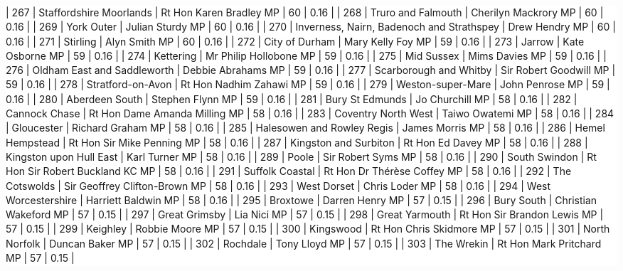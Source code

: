 | 267 | Staffordshire Moorlands | Rt Hon Karen Bradley MP | 60 | 0.16 |
| 268 | Truro and Falmouth | Cherilyn Mackrory MP | 60 | 0.16 |
| 269 | York Outer | Julian Sturdy MP | 60 | 0.16 |
| 270 | Inverness, Nairn, Badenoch and Strathspey | Drew Hendry MP | 60 | 0.16 |
| 271 | Stirling | Alyn Smith MP | 60 | 0.16 |
| 272 | City of Durham | Mary Kelly Foy MP | 59 | 0.16 |
| 273 | Jarrow | Kate Osborne MP | 59 | 0.16 |
| 274 | Kettering | Mr Philip Hollobone MP | 59 | 0.16 |
| 275 | Mid Sussex | Mims Davies MP | 59 | 0.16 |
| 276 | Oldham East and Saddleworth | Debbie Abrahams MP | 59 | 0.16 |
| 277 | Scarborough and Whitby | Sir Robert Goodwill MP | 59 | 0.16 |
| 278 | Stratford-on-Avon | Rt Hon Nadhim Zahawi MP | 59 | 0.16 |
| 279 | Weston-super-Mare | John Penrose MP | 59 | 0.16 |
| 280 | Aberdeen South | Stephen Flynn MP | 59 | 0.16 |
| 281 | Bury St Edmunds | Jo Churchill MP | 58 | 0.16 |
| 282 | Cannock Chase | Rt Hon Dame Amanda Milling MP | 58 | 0.16 |
| 283 | Coventry North West | Taiwo Owatemi MP | 58 | 0.16 |
| 284 | Gloucester | Richard Graham MP | 58 | 0.16 |
| 285 | Halesowen and Rowley Regis | James Morris MP | 58 | 0.16 |
| 286 | Hemel Hempstead | Rt Hon Sir Mike Penning MP | 58 | 0.16 |
| 287 | Kingston and Surbiton | Rt Hon Ed Davey MP | 58 | 0.16 |
| 288 | Kingston upon Hull East | Karl Turner MP | 58 | 0.16 |
| 289 | Poole | Sir Robert Syms MP | 58 | 0.16 |
| 290 | South Swindon | Rt Hon Sir Robert Buckland KC MP | 58 | 0.16 |
| 291 | Suffolk Coastal | Rt Hon Dr Thérèse Coffey MP | 58 | 0.16 |
| 292 | The Cotswolds | Sir Geoffrey Clifton-Brown MP | 58 | 0.16 |
| 293 | West Dorset | Chris Loder MP | 58 | 0.16 |
| 294 | West Worcestershire | Harriett Baldwin MP | 58 | 0.16 |
| 295 | Broxtowe | Darren Henry MP | 57 | 0.15 |
| 296 | Bury South | Christian Wakeford MP | 57 | 0.15 |
| 297 | Great Grimsby | Lia Nici MP | 57 | 0.15 |
| 298 | Great Yarmouth | Rt Hon Sir Brandon Lewis MP | 57 | 0.15 |
| 299 | Keighley | Robbie Moore MP | 57 | 0.15 |
| 300 | Kingswood | Rt Hon Chris Skidmore MP | 57 | 0.15 |
| 301 | North Norfolk | Duncan Baker MP | 57 | 0.15 |
| 302 | Rochdale | Tony Lloyd MP | 57 | 0.15 |
| 303 | The Wrekin | Rt Hon Mark Pritchard MP | 57 | 0.15 |